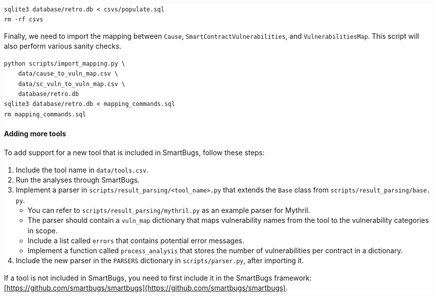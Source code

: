 ```
sqlite3 database/retro.db < csvs/populate.sql
rm -rf csvs
```

Finally, we need to import the mapping between `Cause`, 
`SmartContractVulnerabilities`, and `VulnerabilitiesMap`.
This script will also perform various sanity checks.

```
python scripts/import_mapping.py \
    data/cause_to_vuln_map.csv \
    data/sc_vuln_to_vuln_map.csv \
    database/retro.db
sqlite3 database/retro.db < mapping_commands.sql
rm mapping_commands.sql
```

#### Adding more tools

To add support for a new tool that is included in SmartBugs, follow these steps:

1. Include the tool name in `data/tools.csv`.
2. Run the analyses through SmartBugs.
3. Implement a parser in `scripts/result_parsing/<tool_name>.py` that extends the `Base` class from `scripts/result_parsing/base.py`.
   - You can refer to `scripts/result_parsing/mythril.py` as an example parser for Mythril.
   - The parser should contain a `vuln_map` dictionary that maps vulnerability names from the tool to the vulnerability categories in scope.
   - Include a list called `errors` that contains potential error messages.
   - Implement a function called `process_analysis` that stores the number of vulnerabilities per contract in a dictionary.
4. Include the new parser in the `PARSERS` dictionary in `scripts/parser.py`, after importing it.

If a tool is not included in SmartBugs, you need to first include it in the SmartBugs framework: [https://github.com/smartbugs/smartbugs](https://github.com/smartbugs/smartbugs).
